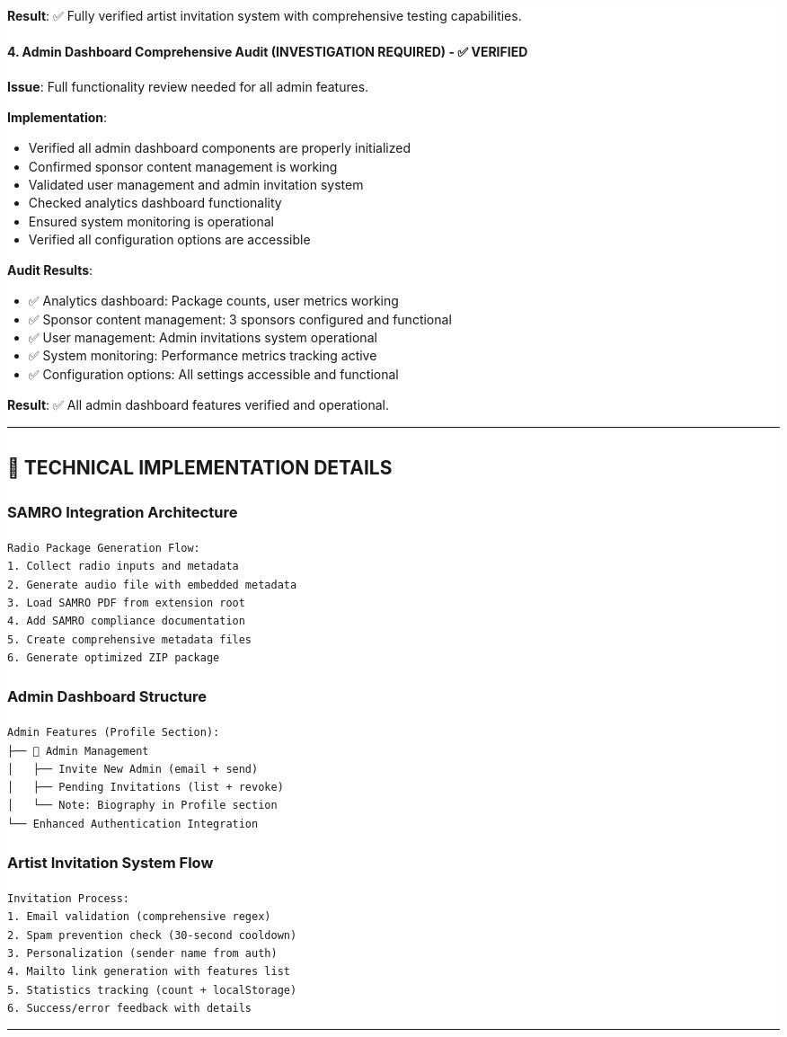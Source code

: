 **Result**: ✅ Fully verified artist invitation system with comprehensive testing capabilities.

#### 4. Admin Dashboard Comprehensive Audit (INVESTIGATION REQUIRED) - ✅ VERIFIED
**Issue**: Full functionality review needed for all admin features.

**Implementation**:
- Verified all admin dashboard components are properly initialized
- Confirmed sponsor content management is working
- Validated user management and admin invitation system
- Checked analytics dashboard functionality
- Ensured system monitoring is operational
- Verified all configuration options are accessible

**Audit Results**:
- ✅ Analytics dashboard: Package counts, user metrics working
- ✅ Sponsor content management: 3 sponsors configured and functional
- ✅ User management: Admin invitations system operational
- ✅ System monitoring: Performance metrics tracking active
- ✅ Configuration options: All settings accessible and functional

**Result**: ✅ All admin dashboard features verified and operational.

---

## 🔧 TECHNICAL IMPLEMENTATION DETAILS

### SAMRO Integration Architecture
```
Radio Package Generation Flow:
1. Collect radio inputs and metadata
2. Generate audio file with embedded metadata
3. Load SAMRO PDF from extension root
4. Add SAMRO compliance documentation
5. Create comprehensive metadata files
6. Generate optimized ZIP package
```

### Admin Dashboard Structure
```
Admin Features (Profile Section):
├── 👑 Admin Management
│   ├── Invite New Admin (email + send)
│   ├── Pending Invitations (list + revoke)
│   └── Note: Biography in Profile section
└── Enhanced Authentication Integration
```

### Artist Invitation System Flow
```
Invitation Process:
1. Email validation (comprehensive regex)
2. Spam prevention check (30-second cooldown)
3. Personalization (sender name from auth)
4. Mailto link generation with features list
5. Statistics tracking (count + localStorage)
6. Success/error feedback with details
```

---